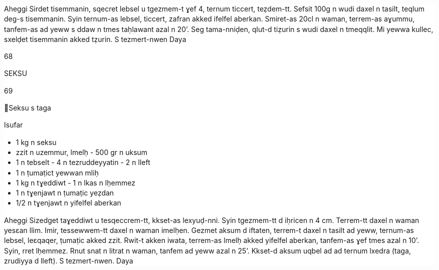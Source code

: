 Aheggi
Sirdet tisemmanin, sqecret lebsel u tgezmem-t ɣef 4, ternum
ticcert, teẓdem-tt. Sefsit 100g n wudi daxel n tasilt, teqlum deg-s
tisemmanin. Syin ternum-as lebsel, ticcert, zafran akked ifelfel
aberkan. Smiret-as 20cl n waman, terrem-as aɣummu, tanfem-as
ad yeww s ddaw n tmes taḥlawant azal n 20’. Seg tama-nniḍen,
qlut-d tiẓurin s wudi daxel n tmeqqlit. Mi yewwa kullec, sxelḍet
tisemmanin akked tẓurin. S tezmert-nwen
                                                                                                          Daya



68







































SEKSU


69

Seksu s taga



Isufar
- 1 kg n seksu
- zzit n uzemmur, lmelḥ - 500 gr n uksum
- 1 n tebselt - 4 n tezruddeyyatin - 2 n lleft
- 1 n ṭumaṭict yewwan mliḥ
- 1 kg n tɣeddiwt - 1 n lkas n lḥemmez
- 1 n tɣenjawt n ṭumaṭic yeẓdan
- 1/2 n tɣenjawt n yifelfel aberkan

Aheggi
Sizedget taɣeddiwt u tesqeccrem-tt, kkset-as lexyuḍ-nni. Syin
tgezmem-tt d iḥricen n 4 cm. Terrem-tt daxel n waman yesɛan
llim. Imir, tessewwem-tt daxel n waman imelḥen. Gezmet aksum
d iftaten, terrem-t daxel n tasilt ad yeww, ternum-as lebsel,
leɛqaqer, ṭumaṭic akked zzit. Rwit-t akken iwata, terrem-as lmelḥ
akked yifelfel aberkan, tanfem-as ɣef tmes azal n 10’. Syin, rret
lḥemmez. Rnut snat n litrat n waman, tanfem ad yeww azal n 25’.
Kkset-d aksum uqbel ad ad ternum lxedra (taga, zrudiyya d lleft).
S tezmert-nwen.                                                                           Daya

